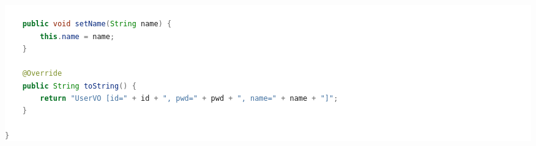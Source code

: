 ```java

	public void setName(String name) {
		this.name = name;
	}

	@Override
	public String toString() {
		return "UserVO [id=" + id + ", pwd=" + pwd + ", name=" + name + "]";
	}
	
}
```